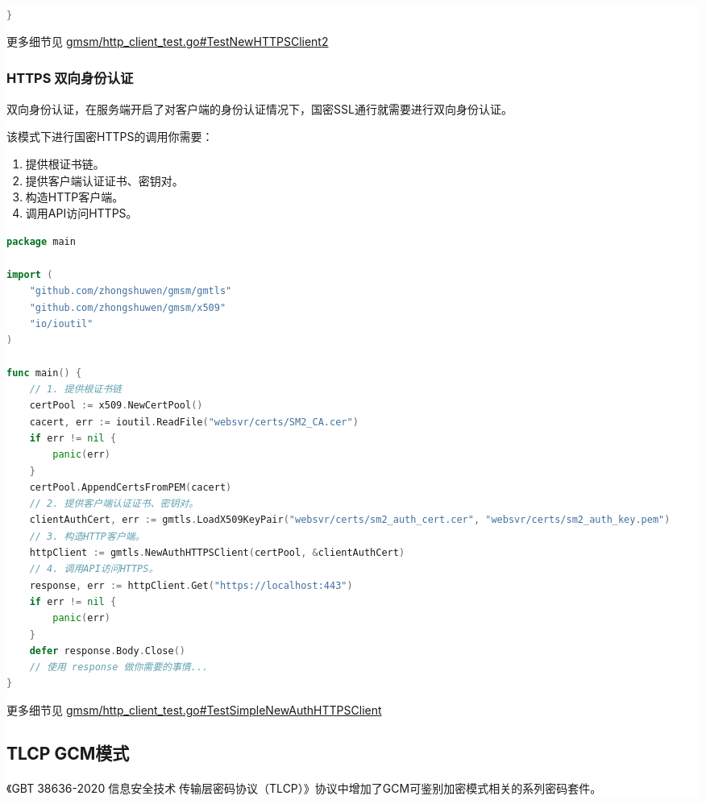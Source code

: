 ```go
}
```

更多细节见 [gmsm/http_client_test.go#TestNewHTTPSClient2](../http_client_test.go)

### HTTPS 双向身份认证

双向身份认证，在服务端开启了对客户端的身份认证情况下，国密SSL通行就需要进行双向身份认证。

该模式下进行国密HTTPS的调用你需要：

1. 提供根证书链。
2. 提供客户端认证证书、密钥对。
3. 构造HTTP客户端。
4. 调用API访问HTTPS。

```go
package main

import (
	"github.com/zhongshuwen/gmsm/gmtls"
	"github.com/zhongshuwen/gmsm/x509"
	"io/ioutil"
)

func main() {
	// 1. 提供根证书链
	certPool := x509.NewCertPool()
	cacert, err := ioutil.ReadFile("websvr/certs/SM2_CA.cer")
	if err != nil {
		panic(err)
	}
	certPool.AppendCertsFromPEM(cacert)
	// 2. 提供客户端认证证书、密钥对。
	clientAuthCert, err := gmtls.LoadX509KeyPair("websvr/certs/sm2_auth_cert.cer", "websvr/certs/sm2_auth_key.pem")
	// 3. 构造HTTP客户端。
	httpClient := gmtls.NewAuthHTTPSClient(certPool, &clientAuthCert)
	// 4. 调用API访问HTTPS。
	response, err := httpClient.Get("https://localhost:443")
	if err != nil {
		panic(err)
	}
	defer response.Body.Close()
	// 使用 response 做你需要的事情...
}
```

更多细节见 [gmsm/http_client_test.go#TestSimpleNewAuthHTTPSClient](../http_client_test.go)

## TLCP GCM模式

《GBT 38636-2020 信息安全技术 传输层密码协议（TLCP）》协议中增加了GCM可鉴别加密模式相关的系列密码套件。

